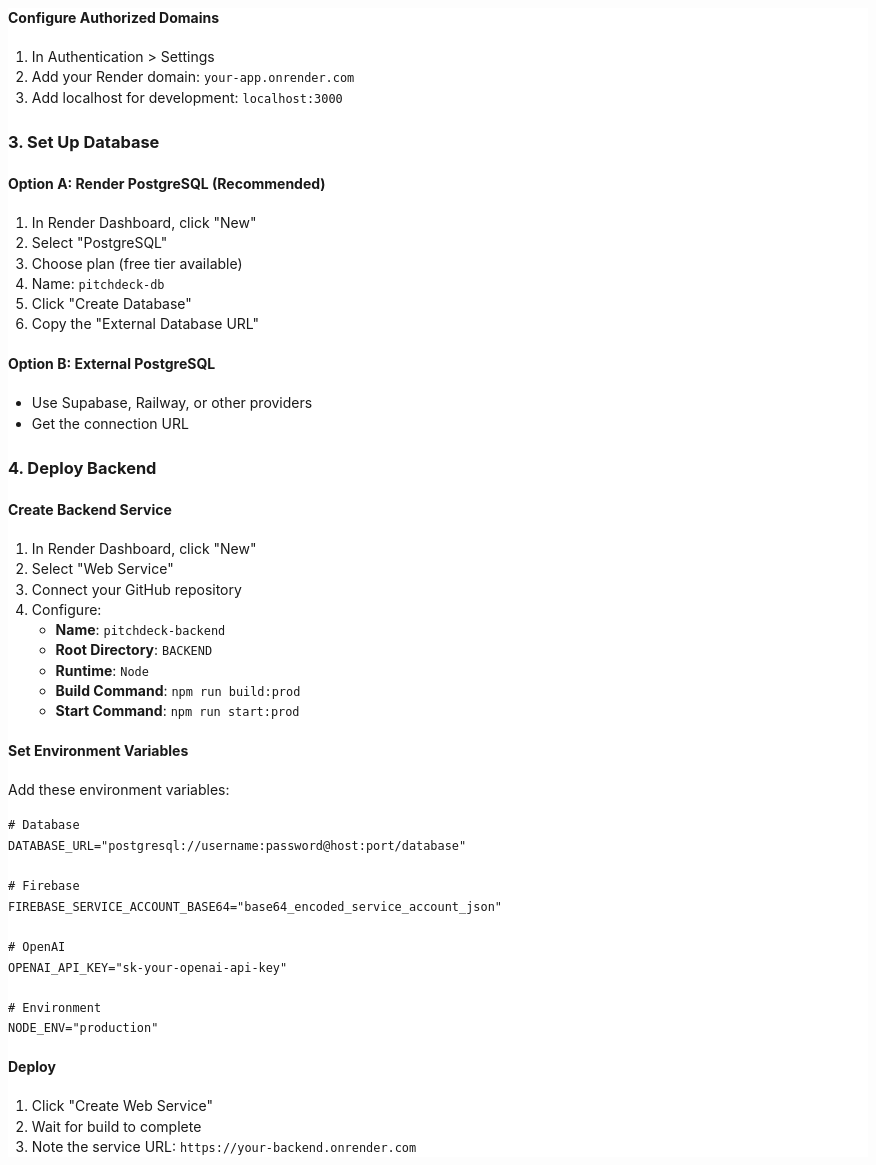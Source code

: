 #### Configure Authorized Domains
1. In Authentication > Settings
2. Add your Render domain: `your-app.onrender.com`
3. Add localhost for development: `localhost:3000`

### 3. Set Up Database

#### Option A: Render PostgreSQL (Recommended)
1. In Render Dashboard, click "New"
2. Select "PostgreSQL"
3. Choose plan (free tier available)
4. Name: `pitchdeck-db`
5. Click "Create Database"
6. Copy the "External Database URL"

#### Option B: External PostgreSQL
- Use Supabase, Railway, or other providers
- Get the connection URL

### 4. Deploy Backend

#### Create Backend Service
1. In Render Dashboard, click "New"
2. Select "Web Service"
3. Connect your GitHub repository
4. Configure:
   - **Name**: `pitchdeck-backend`
   - **Root Directory**: `BACKEND`
   - **Runtime**: `Node`
   - **Build Command**: `npm run build:prod`
   - **Start Command**: `npm run start:prod`

#### Set Environment Variables
Add these environment variables:

```env
# Database
DATABASE_URL="postgresql://username:password@host:port/database"

# Firebase
FIREBASE_SERVICE_ACCOUNT_BASE64="base64_encoded_service_account_json"

# OpenAI
OPENAI_API_KEY="sk-your-openai-api-key"

# Environment
NODE_ENV="production"
```

#### Deploy
1. Click "Create Web Service"
2. Wait for build to complete
3. Note the service URL: `https://your-backend.onrender.com`
